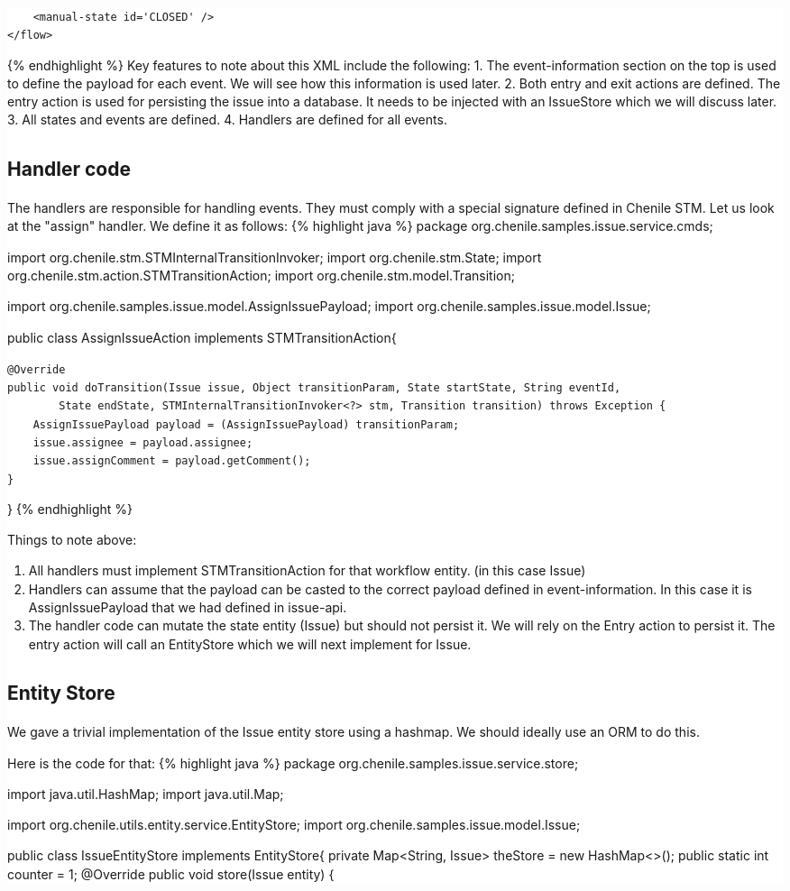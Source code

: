 		<manual-state id='CLOSED' />
	</flow>
</states>
{% endhighlight %}
Key features to note about this XML include the following:
1. The event-information section on the top is used to define the payload for each event. We will see how this information is used later.
2. Both entry and exit actions are defined. The entry action is used for persisting the issue into a database. It needs to be injected with an IssueStore which we will discuss later.
3. All states and events are defined. 
4. Handlers are defined for all events. 


## Handler code
The handlers are responsible for handling events. They must comply with a special signature defined in Chenile STM. Let us look at the "assign" handler. We define it as follows:
{% highlight java %}
package org.chenile.samples.issue.service.cmds;

import org.chenile.stm.STMInternalTransitionInvoker;
import org.chenile.stm.State;
import org.chenile.stm.action.STMTransitionAction;
import org.chenile.stm.model.Transition;

import org.chenile.samples.issue.model.AssignIssuePayload;
import org.chenile.samples.issue.model.Issue;

public class AssignIssueAction implements STMTransitionAction<Issue>{

	@Override
	public void doTransition(Issue issue, Object transitionParam, State startState, String eventId,
			State endState, STMInternalTransitionInvoker<?> stm, Transition transition) throws Exception {
		AssignIssuePayload payload = (AssignIssuePayload) transitionParam;
		issue.assignee = payload.assignee;
		issue.assignComment = payload.getComment();
	}

}
{% endhighlight %}

Things to note above:
1. All handlers must implement STMTransitionAction for that workflow entity. (in this case Issue) 
2. Handlers can assume that the payload can be casted to the correct payload defined in event-information. In this case it is AssignIssuePayload that we had defined in issue-api. 
3. The handler code can mutate the state entity (Issue) but should not persist it. We will rely on the Entry action to persist it. The entry action will call an EntityStore which we will next implement for Issue. 

## Entity Store 
We gave a trivial implementation of the Issue entity store using a hashmap. We should ideally use an ORM to do this.

Here is the code for that:
{% highlight java %}
package org.chenile.samples.issue.service.store;

import java.util.HashMap;
import java.util.Map;

import org.chenile.utils.entity.service.EntityStore;
import org.chenile.samples.issue.model.Issue;

public class IssueEntityStore implements EntityStore<Issue>{
	private Map<String, Issue> theStore = new HashMap<>();
	public static int counter = 1;
	@Override
	public void store(Issue entity) {